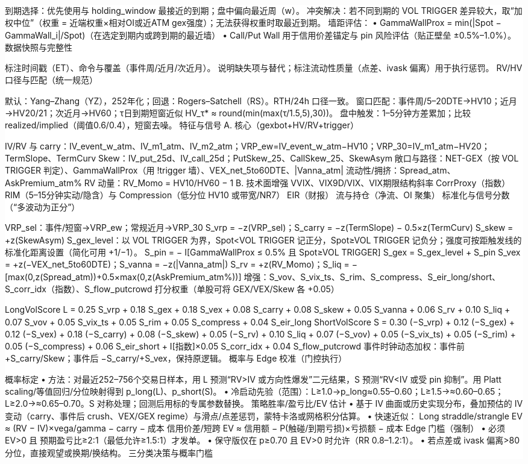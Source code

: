 到期选择：优先使用与 holding_window 最接近的到期；盘中偏向最近周（w）。
冲突解决：若不同到期的 VOL TRIGGER 差异较大，取“加权中位”（权重 = 近端权重×相对OI或近ATM gex强度）；无法获得权重时取最近到期。
墙距评估： • GammaWallProx = min(|Spot − GammaWall_i|/Spot)（在选定到期内或跨到期的最近墙）
• Call/Put Wall 用于信用价差锚定与 pin 风险评估（贴正壁垒 ±0.5%–1.0%）。
数据快照与完整性

标注时间戳（ET）、命令与覆盖（事件周/近月/次近月）。
说明缺失项与替代；标注流动性质量（点差、ivask 偏离）用于执行惩罚。
RV/HV 口径与匹配（统一规范）

默认：Yang–Zhang（YZ），252年化；回退：Rogers–Satchell（RS）。RTH/24h 口径一致。
窗口匹配：事件周/5–20DTE→HV10；近月→HV20/21；次近月→HV60；τ日到期短窗近似 HV_τ* ≈ round(min(max(τ/1.5,5),30))。
盘中触发：1–5分钟方差累加；比较 realized/implied（阈值0.6/0.4），短窗去噪。
特征与信号
A. 核心（gexbot+HV/RV+trigger）

IV/RV 与 carry：IV_event_w_atm、IV_m1_atm、IV_m2_atm；VRP_ew=IV_event_w_atm−HV10；VRP_30=IV_m1_atm−HV20；TermSlope、TermCurv
Skew：IV_put_25d、IV_call_25d；PutSkew_25、CallSkew_25、SkewAsym
敞口与路径：NET-GEX（按 VOL TRIGGER 判定）、GammaWallProx（用 !trigger 墙）、VEX_net_5to60DTE、|Vanna_atm|
流动性/拥挤：Spread_atm、AskPremium_atm%
RV 动量：RV_Momo = HV10/HV60 − 1 B. 技术面增强
VVIX、VIX9D/VIX、VIX期限结构斜率
CorrProxy（指数）
RIM（5–15分钟实动/隐含）与 Compression（低分位 HV10 或带宽/NR7）
EIR（财报）
流与持仓（净流、OI 聚集）
标准化与信号分数（“多波动为正分”）

VRP_sel：事件/短窗→VRP_ew；常规近月→VRP_30
S_vrp = −z(VRP_sel)；S_carry = −z(TermSlope) − 0.5×z(TermCurv)
S_skew = +z(SkewAsym)
S_gex_level：以 VOL TRIGGER 为界，Spot<VOL TRIGGER 记正分，Spot≥VOL TRIGGER 记负分；强度可按距触发线的标准化距离设置（简化可用 +1/−1）。
S_pin = − I[GammaWallProx ≤ 0.5% 且 Spot≥VOL TRIGGER]
S_gex = S_gex_level + S_pin
S_vex = +z(−VEX_net_5to60DTE)；S_vanna = −z(|Vanna_atm|)
S_rv = +z(RV_Momo)；S_liq = −[max(0,z(Spread_atm))+0.5×max(0,z(AskPremium_atm%))]
增强：S_vov、S_vix_ts、S_rim、S_compress、S_eir_long/short、S_corr_idx（指数）、S_flow_putcrowd
打分权重（单股可将 GEX/VEX/Skew 各 +0.05）

LongVolScore L = 0.25 S_vrp + 0.18 S_gex + 0.18 S_vex + 0.08 S_carry + 0.08 S_skew + 0.05 S_vanna + 0.06 S_rv + 0.10 S_liq + 0.07 S_vov + 0.05 S_vix_ts + 0.05 S_rim + 0.05 S_compress + 0.04 S_eir_long
ShortVolScore S = 0.30 (−S_vrp) + 0.12 (−S_gex) + 0.12 (−S_vex) + 0.18 (−S_carry) + 0.08 (−S_skew) + 0.05 (−S_rv) + 0.10 S_liq + 0.07 (−S_vov) + 0.05 (−S_vix_ts) + 0.05 (−S_rim) + 0.05 (−S_compress) + 0.06 S_eir_short + I[指数]×0.05 S_corr_idx + 0.04 S_flow_putcrowd
事件时钟动态加权：事件前 +S_carry/Skew；事件后 −S_carry/+S_vex，保持原逻辑。
概率与 Edge 校准（门控执行）

概率标定 • 方法：对最近252–756个交易日样本，用 L 预测“RV>IV 或方向性爆发”二元结果，S 预测“RV<IV 或受 pin 抑制”。用 Platt scaling/等值回归/分位映射得到 p_long(L)、p_short(S)。
• 冷启动先验（范围）：L≥1.0→p_long≈0.55–0.60；L≥1.5→≈0.60–0.65；L≥2.0→≈0.65–0.70。S 对称处理；回测后用标的专属参数替换。
策略胜率/盈亏比/EV 估计 • 基于 IV 曲面或历史实现分布，叠加预估的 IV 变动（carry、事件后 crush、VEX/GEX regime）与滑点/点差惩罚，蒙特卡洛或网格积分估算。
• 快速近似：
Long straddle/strangle EV ≈ (RV − IV)×vega/gamma − carry − 成本
信用价差/短跨 EV ≈ 信用额 − P(触碰/到期亏损)×亏损额 − 成本
Edge 门槛（强制） • 必须 EV>0 且 预期盈亏比≥2:1（最低允许≥1.5:1）才发单。
• 保守版仅在 p≥0.70 且 EV>0 时允许（RR 0.8–1.2:1）。
• 若点差或 ivask 偏离>80分位，直接观望或换期/换结构。
三分类决策与概率门槛
